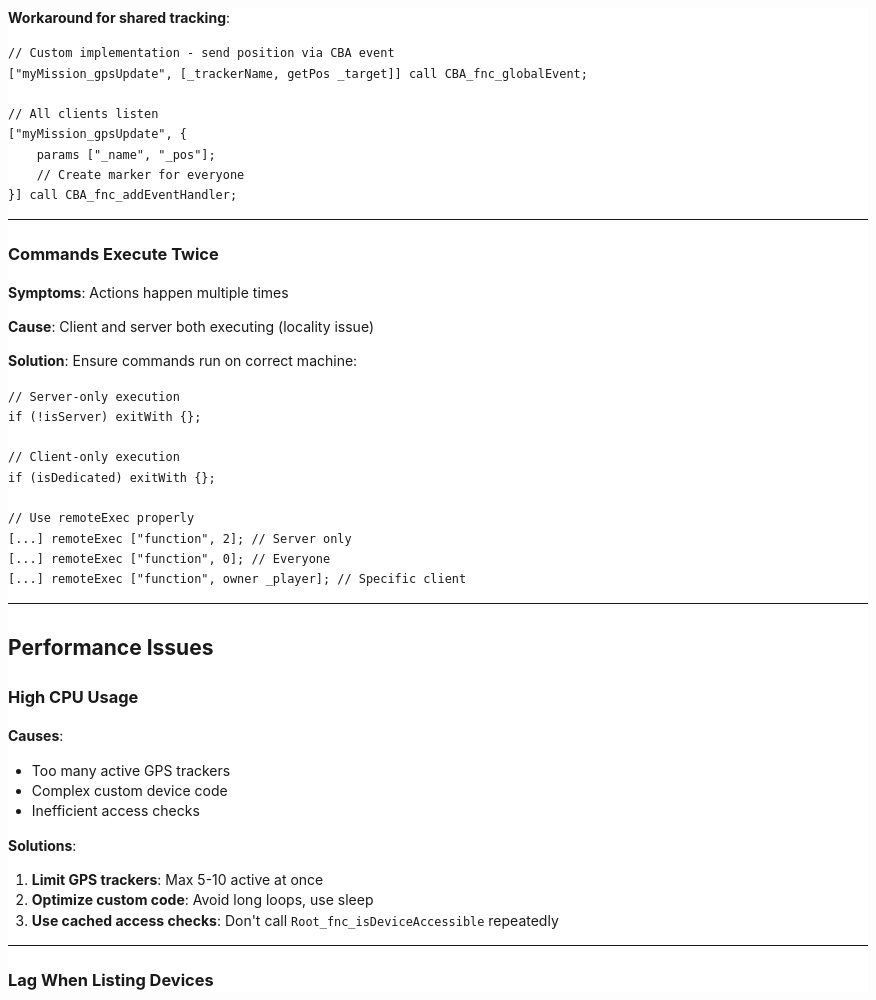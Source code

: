 **Workaround for shared tracking**:
```sqf
// Custom implementation - send position via CBA event
["myMission_gpsUpdate", [_trackerName, getPos _target]] call CBA_fnc_globalEvent;

// All clients listen
["myMission_gpsUpdate", {
    params ["_name", "_pos"];
    // Create marker for everyone
}] call CBA_fnc_addEventHandler;
```

---

### Commands Execute Twice

**Symptoms**: Actions happen multiple times

**Cause**: Client and server both executing (locality issue)

**Solution**: Ensure commands run on correct machine:
```sqf
// Server-only execution
if (!isServer) exitWith {};

// Client-only execution
if (isDedicated) exitWith {};

// Use remoteExec properly
[...] remoteExec ["function", 2]; // Server only
[...] remoteExec ["function", 0]; // Everyone
[...] remoteExec ["function", owner _player]; // Specific client
```

---

## Performance Issues

### High CPU Usage

**Causes**:
- Too many active GPS trackers
- Complex custom device code
- Inefficient access checks

**Solutions**:

1. **Limit GPS trackers**: Max 5-10 active at once
2. **Optimize custom code**: Avoid long loops, use sleep
3. **Use cached access checks**: Don't call `Root_fnc_isDeviceAccessible` repeatedly

---

### Lag When Listing Devices
